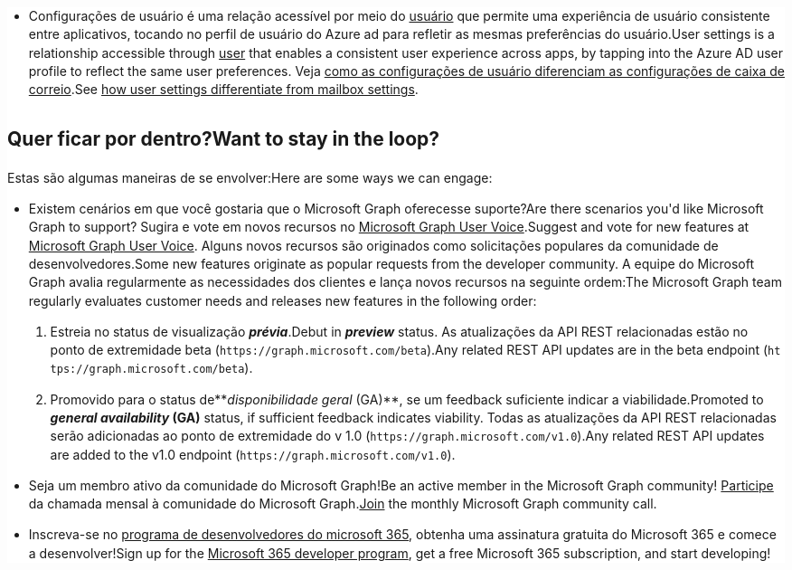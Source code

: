 - <span data-ttu-id="d22b9-191">Configurações de usuário é uma relação acessível por meio do [usuário](/graph/api/resources/user?view=graph-rest-beta) que permite uma experiência de usuário consistente entre aplicativos, tocando no perfil de usuário do Azure ad para refletir as mesmas preferências do usuário.</span><span class="sxs-lookup"><span data-stu-id="d22b9-191">User settings is a relationship accessible through [user](/graph/api/resources/user?view=graph-rest-beta) that enables a consistent user experience across apps, by tapping into the Azure AD user profile to reflect the same user preferences.</span></span> <span data-ttu-id="d22b9-192">Veja [como as configurações de usuário diferenciam as configurações de caixa de correio](/graph/api/resources/user?view=graph-rest-beta#user-preferences-for-languages-and-regional-formats).</span><span class="sxs-lookup"><span data-stu-id="d22b9-192">See [how user settings differentiate from mailbox settings](/graph/api/resources/user?view=graph-rest-beta#user-preferences-for-languages-and-regional-formats).</span></span>


## <a name="want-to-stay-in-the-loop"></a><span data-ttu-id="d22b9-193">Quer ficar por dentro?</span><span class="sxs-lookup"><span data-stu-id="d22b9-193">Want to stay in the loop?</span></span>

<span data-ttu-id="d22b9-194">Estas são algumas maneiras de se envolver:</span><span class="sxs-lookup"><span data-stu-id="d22b9-194">Here are some ways we can engage:</span></span>

- <span data-ttu-id="d22b9-195">Existem cenários em que você gostaria que o Microsoft Graph oferecesse suporte?</span><span class="sxs-lookup"><span data-stu-id="d22b9-195">Are there scenarios you'd like Microsoft Graph to support?</span></span> <span data-ttu-id="d22b9-196">Sugira e vote em novos recursos no [Microsoft Graph User Voice](https://microsoftgraph.uservoice.com/forums/920506-microsoft-graph-feature-requests).</span><span class="sxs-lookup"><span data-stu-id="d22b9-196">Suggest and vote for new features at [Microsoft Graph User Voice](https://microsoftgraph.uservoice.com/forums/920506-microsoft-graph-feature-requests).</span></span>
    <span data-ttu-id="d22b9-197">Alguns novos recursos são originados como solicitações populares da comunidade de desenvolvedores.</span><span class="sxs-lookup"><span data-stu-id="d22b9-197">Some new features originate as popular requests from the developer community.</span></span> <span data-ttu-id="d22b9-198">A equipe do Microsoft Graph avalia regularmente as necessidades dos clientes e lança novos recursos na seguinte ordem:</span><span class="sxs-lookup"><span data-stu-id="d22b9-198">The Microsoft Graph team regularly evaluates customer needs and releases new features in the following order:</span></span>

    1. <span data-ttu-id="d22b9-199">Estreia no status de visualização **_prévia_**.</span><span class="sxs-lookup"><span data-stu-id="d22b9-199">Debut in **_preview_** status.</span></span> <span data-ttu-id="d22b9-200">As atualizações da API REST relacionadas estão no ponto de extremidade beta (`https://graph.microsoft.com/beta`).</span><span class="sxs-lookup"><span data-stu-id="d22b9-200">Any related REST API updates are in the beta endpoint (`https://graph.microsoft.com/beta`).</span></span>  

    2. <span data-ttu-id="d22b9-201">Promovido para o status de**_disponibilidade geral_ (GA)**, se um feedback suficiente indicar a viabilidade.</span><span class="sxs-lookup"><span data-stu-id="d22b9-201">Promoted to **_general availability_ (GA)** status, if sufficient feedback indicates viability.</span></span> <span data-ttu-id="d22b9-202">Todas as atualizações da API REST relacionadas serão adicionadas ao ponto de extremidade do v 1.0 (`https://graph.microsoft.com/v1.0`).</span><span class="sxs-lookup"><span data-stu-id="d22b9-202">Any related REST API updates are added to the v1.0 endpoint (`https://graph.microsoft.com/v1.0`).</span></span> 
- <span data-ttu-id="d22b9-203">Seja um membro ativo da comunidade do Microsoft Graph!</span><span class="sxs-lookup"><span data-stu-id="d22b9-203">Be an active member in the Microsoft Graph community!</span></span> <span data-ttu-id="d22b9-204">[Participe](https://aka.ms/microsoftgraphcall) da chamada mensal à comunidade do Microsoft Graph.</span><span class="sxs-lookup"><span data-stu-id="d22b9-204">[Join](https://aka.ms/microsoftgraphcall) the monthly Microsoft Graph community call.</span></span>
- <span data-ttu-id="d22b9-205">Inscreva-se no [programa de desenvolvedores do microsoft 365](https://developer.microsoft.com/office/dev-program), obtenha uma assinatura gratuita do Microsoft 365 e comece a desenvolver!</span><span class="sxs-lookup"><span data-stu-id="d22b9-205">Sign up for the [Microsoft 365 developer program](https://developer.microsoft.com/office/dev-program), get a free Microsoft 365 subscription, and start developing!</span></span>
